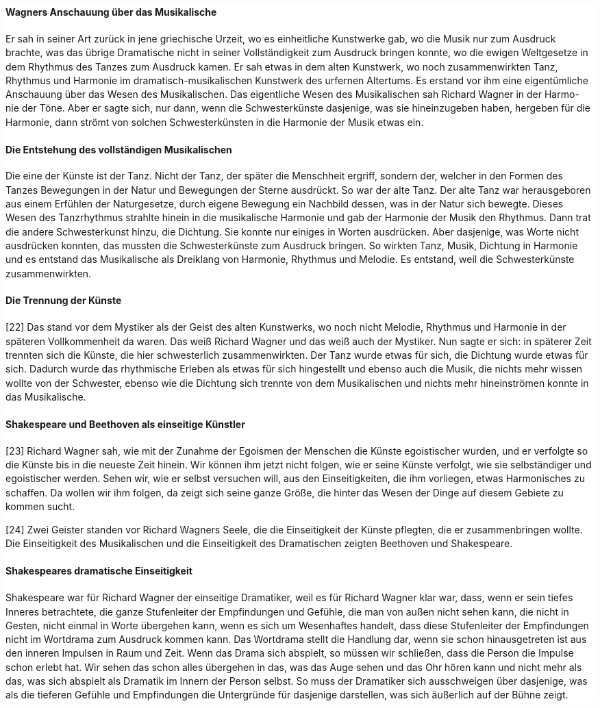 #### Wagners Anschauung über das Musikalische

Er sah in seiner Art zurück in jene griechische Urzeit, wo es einheitliche Kunstwerke gab, wo die Musik nur zum Ausdruck brachte, was das übrige Dramatische nicht in seiner Vollständigkeit zum Ausdruck bringen konnte, wo die ewigen Weltgesetze in dem Rhythmus des Tanzes zum Ausdruck kamen. Er sah etwas in dem alten Kunstwerk, wo noch zusammenwirkten Tanz, Rhythmus und Harmonie im dramatisch-musikalischen Kunstwerk des urfernen Altertums. Es erstand vor ihm eine eigentümliche Anschauung über das Wesen des Musikalischen. Das eigentliche Wesen des Musikalischen sah Richard Wagner in der Harmo- nie der Töne. Aber er sagte sich, nur dann, wenn die Schwesterkünste dasjenige, was sie hineinzugeben haben, hergeben für die Harmonie, dann strömt von solchen Schwesterkünsten in die Harmonie der Musik etwas ein.

#### Die Entstehung des vollständigen Musikalischen

Die eine der Künste ist der Tanz. Nicht der Tanz, der später die Menschheit ergriff, sondern der, welcher in den Formen des Tanzes Bewegungen in der Natur und Bewegungen der Sterne ausdrückt. So war der alte Tanz. Der alte Tanz war herausgeboren aus einem Erfühlen der Naturgesetze, durch eigene Bewegung ein Nachbild dessen, was in der Natur sich bewegte. Dieses Wesen des Tanzrhythmus strahlte hinein in die musikalische Harmonie und gab der Harmonie der Musik den Rhythmus. Dann trat die andere Schwesterkunst hinzu, die Dichtung. Sie konnte nur einiges in Worten ausdrücken. Aber dasjenige, was Worte nicht ausdrücken konnten, das mussten die Schwesterkünste zum Ausdruck bringen. So wirkten Tanz, Musik, Dichtung in Harmonie und es entstand das Musikalische als Dreiklang von Harmonie, Rhythmus und Melodie. Es entstand, weil die Schwesterkünste zusammenwirkten.

#### Die Trennung der Künste

[22] Das stand vor dem Mystiker als der Geist des alten Kunstwerks, wo noch nicht Melodie, Rhythmus und Harmonie in der späteren Vollkommenheit da waren. Das weiß Richard Wagner und das weiß auch der Mystiker. Nun sagte er sich: in späterer Zeit trennten sich die Künste, die hier schwesterlich zusammenwirkten. Der Tanz wurde etwas für sich, die Dichtung wurde etwas für sich. Dadurch wurde das rhythmische Erleben als etwas für sich hingestellt und ebenso auch die Musik, die nichts mehr wissen wollte von der Schwester, ebenso wie die Dichtung sich trennte von dem Musikalischen und nichts mehr hineinströmen konnte in das Musikalische.

#### Shakespeare und Beethoven als einseitige Künstler

[23] Richard Wagner sah, wie mit der Zunahme der Egoismen der Menschen die Künste egoistischer wurden, und er verfolgte so die Künste bis in die neueste Zeit hinein. Wir können ihm jetzt nicht folgen, wie er seine Künste verfolgt, wie sie selbständiger und egoistischer werden. Sehen wir, wie er selbst versuchen will, aus den Einseitigkeiten, die ihm vorliegen, etwas Harmonisches zu schaffen. Da wollen wir ihm folgen, da zeigt sich seine ganze Größe, die hinter das Wesen der Dinge auf diesem Gebiete zu kommen sucht.

[24] Zwei Geister standen vor Richard Wagners Seele, die die Einseitigkeit der Künste pflegten, die er zusammenbringen wollte. Die Einseitigkeit des Musikalischen und die Einseitigkeit des Dramatischen zeigten Beethoven und Shakespeare.

#### Shakespeares dramatische Einseitigkeit

Shakespeare war für Richard Wagner der einseitige Dramatiker, weil es für Richard Wagner klar war, dass, wenn er sein tiefes Inneres betrachtete, die ganze Stufenleiter der Empfindungen und Gefühle, die man von außen nicht sehen kann, die nicht in Gesten, nicht einmal in Worte übergehen kann, wenn es sich um Wesenhaftes handelt, dass diese Stufenleiter der Empfindungen nicht im Wortdrama zum Ausdruck kommen kann. Das Wortdrama stellt die Handlung dar, wenn sie schon hinausgetreten ist aus den inneren Impulsen in Raum und Zeit. Wenn das Drama sich abspielt, so müssen wir schließen, dass die Person die Impulse schon erlebt hat. Wir sehen das schon alles übergehen in das, was das Auge sehen und das Ohr hören kann und nicht mehr als das, was sich abspielt als Dramatik im Innern der Person selbst. So muss der Dramatiker sich ausschweigen über dasjenige, was als die tieferen Gefühle und Empfindungen die Untergründe für dasjenige darstellen, was sich äußerlich auf der Bühne zeigt.
